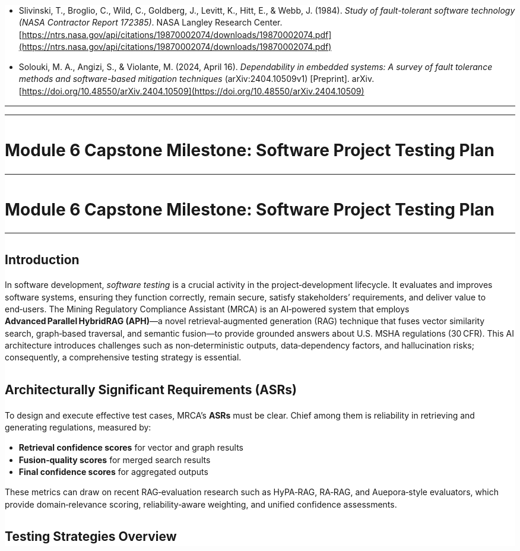 * Slivinski, T., Broglio, C., Wild, C., Goldberg, J., Levitt, K., Hitt, E., & Webb, J. (1984). *Study of fault-tolerant software technology (NASA Contractor Report 172385)*. NASA Langley Research Center. [https://ntrs.nasa.gov/api/citations/19870002074/downloads/19870002074.pdf](https://ntrs.nasa.gov/api/citations/19870002074/downloads/19870002074.pdf)

* Solouki, M. A., Angizi, S., & Violante, M. (2024, April 16). *Dependability in embedded systems: A survey of fault tolerance methods and software-based mitigation techniques* (arXiv:2404.10509v1) \[Preprint]. arXiv. [https://doi.org/10.48550/arXiv.2404.10509](https://doi.org/10.48550/arXiv.2404.10509)

---

---

# Module 6 Capstone Milestone: Software Project Testing Plan

---

# Module 6 Capstone Milestone: Software Project Testing Plan

---

## Introduction

In software development, *software testing* is a crucial activity in the project‑development lifecycle. It evaluates and improves software systems, ensuring they function correctly, remain secure, satisfy stakeholders’ requirements, and deliver value to end‑users. The Mining Regulatory Compliance Assistant (MRCA) is an AI‑powered system that employs **Advanced Parallel HybridRAG (APH)**—a novel retrieval‑augmented generation (RAG) technique that fuses vector similarity search, graph‑based traversal, and semantic fusion—to provide grounded answers about U.S. MSHA regulations (30 CFR). This AI architecture introduces challenges such as non‑deterministic outputs, data‑dependency factors, and hallucination risks; consequently, a comprehensive testing strategy is essential.

## Architecturally Significant Requirements (ASRs)&#x20;

To design and execute effective test cases, MRCA’s **ASRs** must be clear. Chief among them is reliability in retrieving and generating regulations, measured by:

* **Retrieval confidence scores** for vector and graph results
* **Fusion‑quality scores** for merged search results
* **Final confidence scores** for aggregated outputs

These metrics can draw on recent RAG‑evaluation research such as HyPA‑RAG, RA‑RAG, and Auepora‑style evaluators, which provide domain‑relevance scoring, reliability‑aware weighting, and unified confidence assessments.

## Testing Strategies Overview&#x20;
